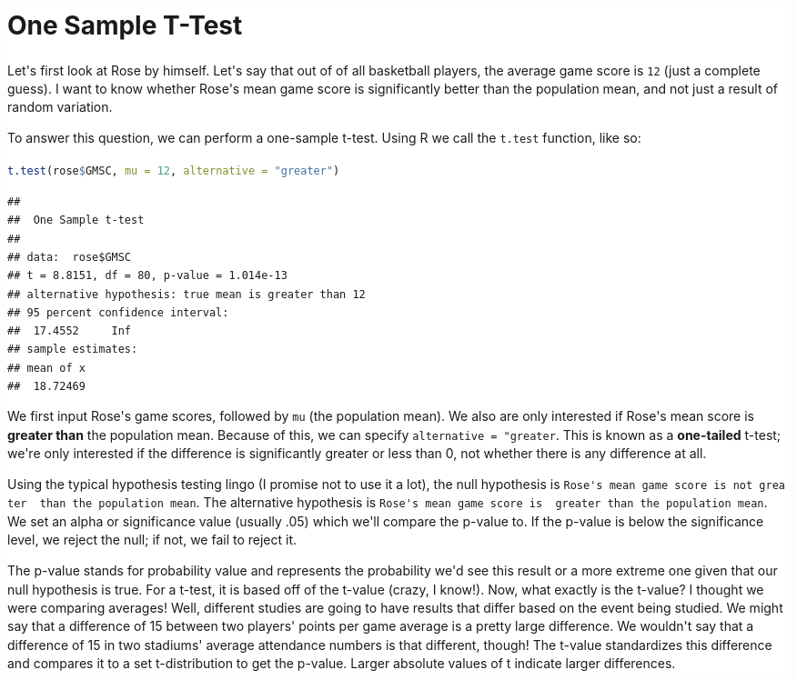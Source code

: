 # One Sample T-Test

Let's first look at Rose by himself. Let's say that out of of all basketball players, the average game score is `12` (just a complete guess). I want to know whether Rose's mean game score is significantly better than the population mean, and not just a result of random variation.

To answer this question, we can perform a one-sample t-test. Using R we call the `t.test` function, like so:

``` r
t.test(rose$GMSC, mu = 12, alternative = "greater")
```

    ## 
    ##  One Sample t-test
    ## 
    ## data:  rose$GMSC
    ## t = 8.8151, df = 80, p-value = 1.014e-13
    ## alternative hypothesis: true mean is greater than 12
    ## 95 percent confidence interval:
    ##  17.4552     Inf
    ## sample estimates:
    ## mean of x 
    ##  18.72469

We first input Rose's game scores, followed by `mu` (the population mean). We also are only interested if Rose's mean score is **greater than** the population mean. Because of this, we can specify `alternative = "greater`. This is known as a **one-tailed** t-test; we're only interested if the difference is significantly greater or less than 0, not whether there is any difference at all.

Using the typical hypothesis testing lingo (I promise not to use it a lot), the null hypothesis is `Rose's mean game score is not greater  than the population mean`. The alternative hypothesis is `Rose's mean game score is  greater than the population mean`. We set an alpha or significance value (usually .05) which we'll compare the p-value to. If the p-value is below the significance level, we reject the null; if not, we fail to reject it.

The p-value stands for probability value and represents the probability we'd see this result or a more extreme one given that our null hypothesis is true. For a t-test, it is based off of the t-value (crazy, I know!). Now, what exactly is the t-value? I thought we were comparing averages! Well, different studies are going to have results that differ based on the event being studied. We might say that a difference of 15 between two players' points per game average is a pretty large difference. We wouldn't say that a difference of 15 in two stadiums' average attendance numbers is that different, though! The t-value standardizes this difference and compares it to a set t-distribution to get the p-value. Larger absolute values of t indicate larger differences.
